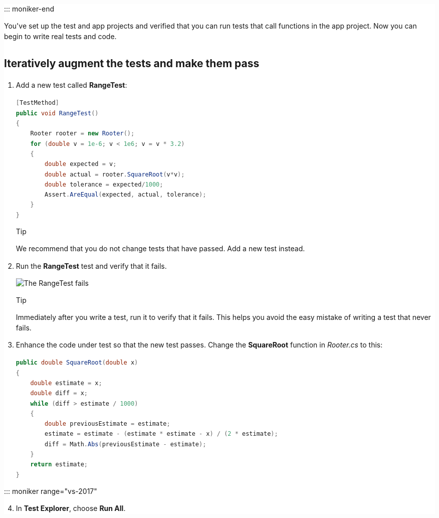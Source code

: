 ::: moniker-end

You've set up the test and app projects and verified that you can run tests that call functions in the app project. Now you can begin to write real tests and code.

## Iteratively augment the tests and make them pass

1. Add a new test called **RangeTest**:

   ```csharp
   [TestMethod]
   public void RangeTest()
   {
       Rooter rooter = new Rooter();
       for (double v = 1e-6; v < 1e6; v = v * 3.2)
       {
           double expected = v;
           double actual = rooter.SquareRoot(v*v);
           double tolerance = expected/1000;
           Assert.AreEqual(expected, actual, tolerance);
       }
   }
   ```

   > [!TIP]
   > We recommend that you do not change tests that have passed. Add a new test instead.

2. Run the **RangeTest** test and verify that it fails.

   ![The RangeTest fails](../test/media/ute_cpp_testexplorer_rangetest_fail.png)

   > [!TIP]
   > Immediately after you write a test, run it to verify that it fails. This helps you avoid the easy mistake of writing a test that never fails.

3. Enhance the code under test so that the new test passes. Change the **SquareRoot** function in *Rooter.cs* to this:

   ```csharp
   public double SquareRoot(double x)
   {
       double estimate = x;
       double diff = x;
       while (diff > estimate / 1000)
       {
           double previousEstimate = estimate;
           estimate = estimate - (estimate * estimate - x) / (2 * estimate);
           diff = Math.Abs(previousEstimate - estimate);
       }
       return estimate;
   }
   ```

::: moniker range="vs-2017"

4. In **Test Explorer**, choose **Run All**.
